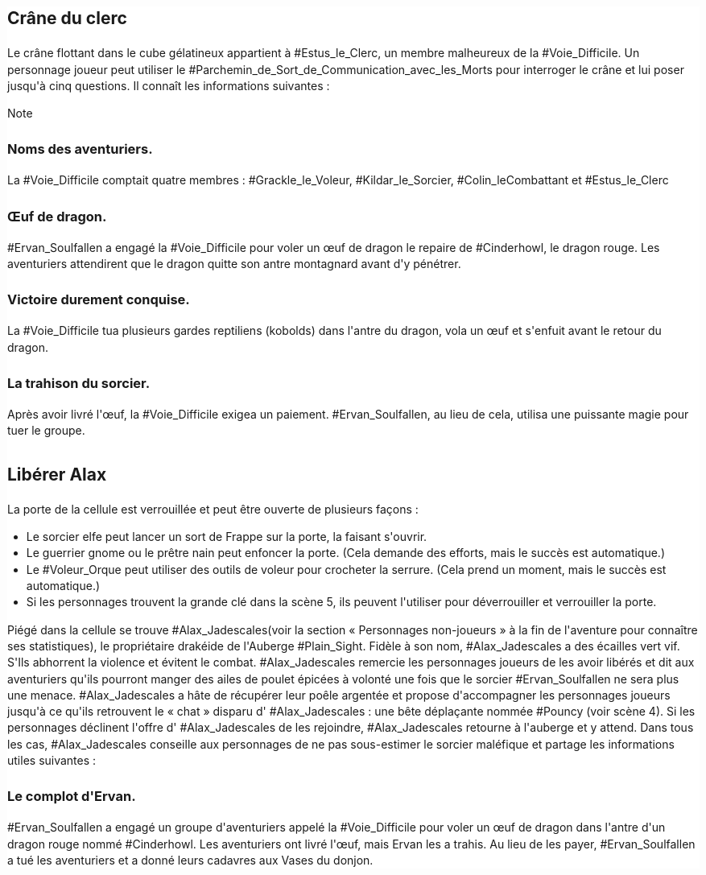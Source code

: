 ## Crâne du clerc

Le crâne flottant dans le cube gélatineux appartient à #Estus_le_Clerc, un membre malheureux de la #Voie_Difficile. Un personnage joueur peut utiliser le #Parchemin_de_Sort_de_Communication_avec_les_Morts pour interroger le crâne et lui poser jusqu'à cinq questions. Il connaît les informations suivantes :

> [!NOTE]
> 
> ### Noms des aventuriers.
> La #Voie_Difficile comptait quatre membres : #Grackle_le_Voleur, #Kildar_le_Sorcier, #Colin_leCombattant et #Estus_le_Clerc
> ### Œuf de dragon.
> #Ervan_Soulfallen a engagé la #Voie_Difficile pour voler un œuf de dragon le repaire de #Cinderhowl, le dragon rouge. Les aventuriers attendirent que le dragon quitte son antre montagnard avant d'y pénétrer.
> 
> ### Victoire durement conquise.
> La #Voie_Difficile tua plusieurs gardes reptiliens (kobolds) dans l'antre du dragon, vola un œuf et s'enfuit avant le retour du dragon.
> 
> ### La trahison du sorcier.
> Après avoir livré l'œuf, la #Voie_Difficile exigea un paiement. #Ervan_Soulfallen, au lieu de cela, utilisa une puissante magie pour tuer le groupe.

## Libérer Alax

  
La porte de la cellule est verrouillée et peut être ouverte de plusieurs façons :
- Le sorcier elfe peut lancer un sort de Frappe sur la porte, la faisant s'ouvrir.
- Le guerrier gnome ou le prêtre nain peut enfoncer la porte. (Cela demande des efforts, mais le succès est automatique.)
- Le #Voleur_Orque peut utiliser des outils de voleur pour crocheter la serrure. (Cela prend un moment, mais le succès est automatique.)
- ﻿﻿Si les personnages trouvent la grande clé dans la scène 5, ils peuvent l'utiliser pour déverrouiller et verrouiller la porte.

Piégé dans la cellule se trouve #Alax_Jadescales(voir la section « Personnages non-joueurs » à la fin de l'aventure pour connaître ses statistiques), le propriétaire drakéide de l'Auberge #Plain_Sight. Fidèle à son nom, #Alax_Jadescales a des écailles vert vif. S'Ils abhorrent la violence et évitent le combat.
#Alax_Jadescales remercie les personnages joueurs de les avoir libérés et dit aux aventuriers qu'ils pourront manger des ailes de poulet épicées à volonté une fois que le sorcier #Ervan_Soulfallen ne sera plus une menace. #Alax_Jadescales  a hâte de récupérer leur poêle argentée et propose d'accompagner les personnages joueurs jusqu'à ce qu'ils retrouvent le « chat » disparu d' #Alax_Jadescales : une bête déplaçante nommée #Pouncy (voir scène 4). Si les personnages déclinent l'offre d' #Alax_Jadescales de les rejoindre, #Alax_Jadescales retourne à l'auberge et y attend. Dans tous les cas, #Alax_Jadescales conseille aux personnages de ne pas sous-estimer le sorcier maléfique et partage les informations utiles suivantes :
### Le complot d'Ervan.
#Ervan_Soulfallen a engagé un groupe d'aventuriers appelé la #Voie_Difficile pour voler un œuf de dragon dans l'antre d'un dragon rouge nommé #Cinderhowl. Les aventuriers ont livré l'œuf, mais Ervan les a trahis. Au lieu de les payer, #Ervan_Soulfallen a tué les aventuriers et a donné leurs cadavres aux Vases du donjon.
